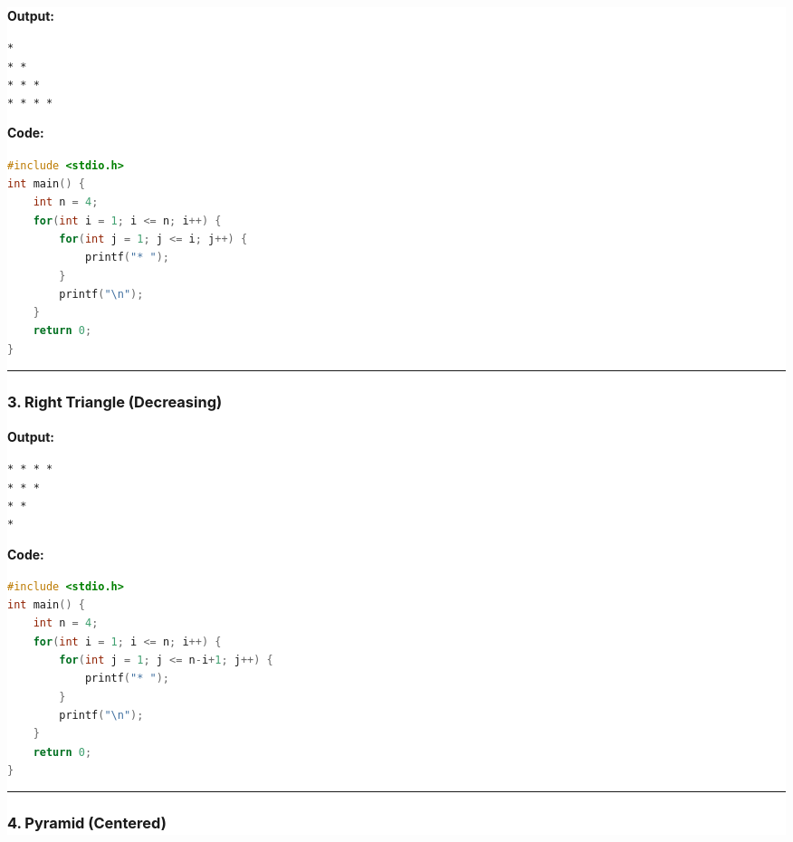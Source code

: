 **Output:**
```
*
* *
* * *
* * * *
```

**Code:**
```c
#include <stdio.h>
int main() {
    int n = 4;
    for(int i = 1; i <= n; i++) {
        for(int j = 1; j <= i; j++) {
            printf("* ");
        }
        printf("\n");
    }
    return 0;
}
```

---

### 3. Right Triangle (Decreasing)

**Output:**
```
* * * *
* * *
* *
*
```

**Code:**
```c
#include <stdio.h>
int main() {
    int n = 4;
    for(int i = 1; i <= n; i++) {
        for(int j = 1; j <= n-i+1; j++) {
            printf("* ");
        }
        printf("\n");
    }
    return 0;
}
```

---

### 4. Pyramid (Centered)
